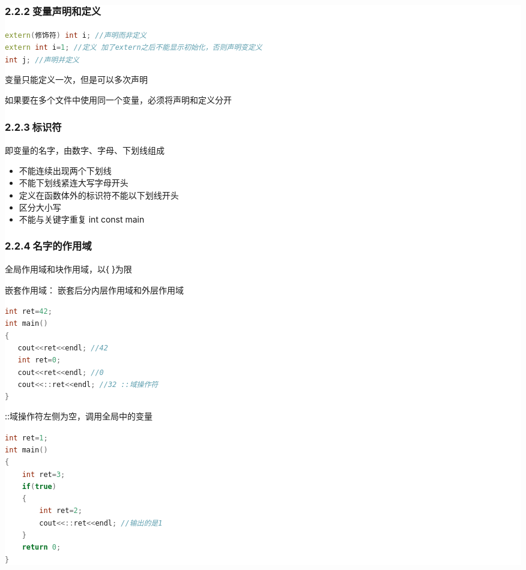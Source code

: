 

### 2.2.2 变量声明和定义

```C++
extern(修饰符) int i; //声明而非定义
extern int i=1; //定义 加了extern之后不能显示初始化，否则声明变定义
int j; //声明并定义
```



变量只能定义一次，但是可以多次声明

如果要在多个文件中使用同一个变量，必须将声明和定义分开



### 2.2.3 标识符

即变量的名字，由数字、字母、下划线组成

- 不能连续出现两个下划线
- 不能下划线紧连大写字母开头
- 定义在函数体外的标识符不能以下划线开头
- 区分大小写
- 不能与关键字重复      int  const  main





### 2.2.4 名字的作用域

全局作用域和块作用域，以{ }为限

嵌套作用域： 嵌套后分内层作用域和外层作用域

 ```C++
int ret=42;
int main()
{
    cout<<ret<<endl; //42
    int ret=0;
    cout<<ret<<endl; //0
    cout<<::ret<<endl; //32 ::域操作符
}
 ```

::域操作符左侧为空，调用全局中的变量

```C++
int ret=1;
int main()
{
    int ret=3;
    if(true)
    {
        int ret=2;
        cout<<::ret<<endl; //输出的是1
    }
    return 0;
}
```
